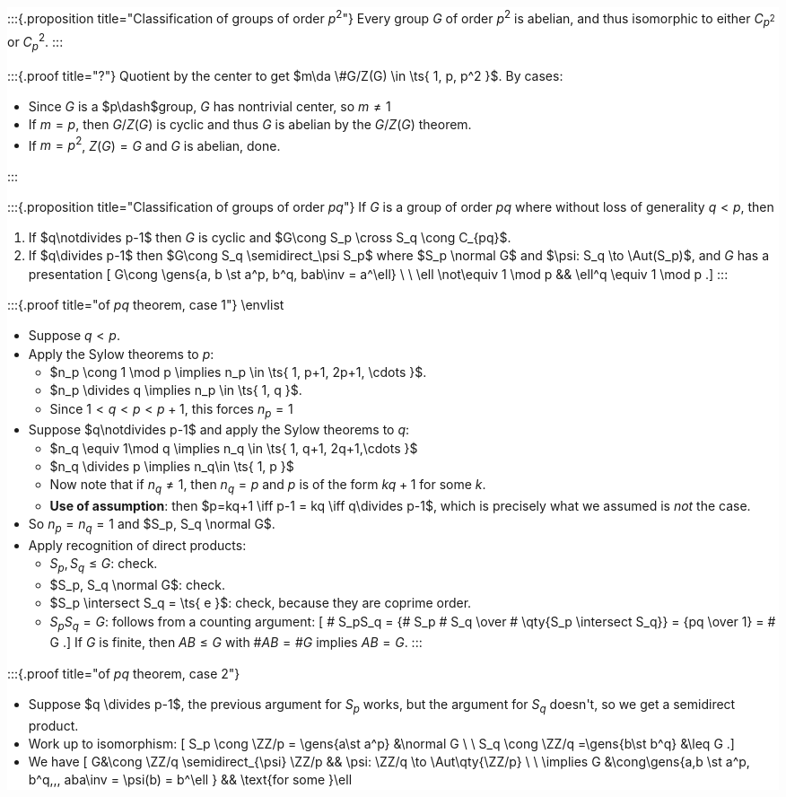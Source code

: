 :::{.proposition title="Classification of groups of order $p^2$"}
Every group $G$ of order $p^2$ is abelian, and thus isomorphic to either $C_{p^2}$ or $C_p^2$.
:::

:::{.proof title="?"}
Quotient by the center to get $m\da \#G/Z(G) \in \ts{ 1, p, p^2 }$.
By cases:

- Since $G$ is a $p\dash$group, $G$ has nontrivial center, so $m\neq 1$
- If $m=p$, then $G/Z(G)$ is cyclic and thus $G$ is abelian by the $G/Z(G)$ theorem.
- If $m=p^2$, $Z(G) = G$ and $G$ is abelian, done.

:::

:::{.proposition title="Classification of groups of order $pq$"}
If $G$ is a group of order $pq$ where without loss of generality $q<p$, then

1. If $q\notdivides p-1$ then $G$ is cyclic and $G\cong S_p \cross S_q \cong C_{pq}$.
2. If $q\divides p-1$ then $G\cong S_q \semidirect_\psi S_p$ where $S_p \normal G$ and $\psi: S_q \to \Aut(S_p)$, and $G$ has a presentation 
\[
G\cong \gens{a, b \st a^p, b^q, bab\inv = a^\ell} \\ \\ 
\ell \not\equiv 1 \mod p && \ell^q \equiv 1 \mod p
.\]
:::

:::{.proof title="of $pq$ theorem, case 1"}
\envlist

- Suppose $q<p$.
- Apply the Sylow theorems to $p$:
  - $n_p \cong 1 \mod p \implies n_p \in \ts{ 1, p+1, 2p+1, \cdots }$.
  - $n_p \divides q \implies n_p \in \ts{ 1, q }$.
  - Since $1<q<p<p+1$, this forces $n_p = 1$
- Suppose $q\notdivides p-1$ and apply the Sylow theorems to $q$:
  - $n_q \equiv 1\mod q \implies n_q \in \ts{ 1, q+1, 2q+1,\cdots }$
  - $n_q \divides p \implies n_q\in \ts{ 1, p }$
  - Now note that if $n_q\neq 1$, then $n_q=p$ and $p$ is of the form $kq+1$ for some $k$.
  - **Use of assumption**: then $p=kq+1 \iff p-1 = kq \iff q\divides p-1$, which is precisely what we assumed is *not* the case.
- So $n_p = n_q = 1$ and $S_p, S_q \normal G$.
- Apply recognition of direct products:
  - $S_p, S_q \leq G$: check.
  - $S_p, S_q \normal G$: check.
  - $S_p \intersect S_q = \ts{ e }$: check, because they are coprime order.
  - $S_p S_q = G$: follows from a counting argument:
  \[
  \# S_pS_q = {\# S_p \# S_q \over \# \qty{S_p \intersect S_q}} = {pq \over 1} = \# G
  .\]
  If $G$ is finite, then $AB\leq G$ with $\#AB = \#G$ implies $AB = G$.
:::

:::{.proof title="of $pq$ theorem, case 2"}

- Suppose $q \divides p-1$, the previous argument for $S_p$ works, but the argument for $S_q$ doesn't, so we get a semidirect product.
- Work up to isomorphism:
\[
S_p \cong \ZZ/p = \gens{a\st a^p}
&\normal G \\ \\
S_q \cong \ZZ/q =\gens{b\st b^q}
&\leq G
.\]
- We have 
\[
G&\cong \ZZ/q \semidirect_{\psi} \ZZ/p
&& \psi: \ZZ/q \to \Aut\qty{\ZZ/p} \\ \\
\implies G &\cong\gens{a,b \st a^p, b^q,\,\, aba\inv = \psi(b) = b^\ell } && \text{for some }\ell